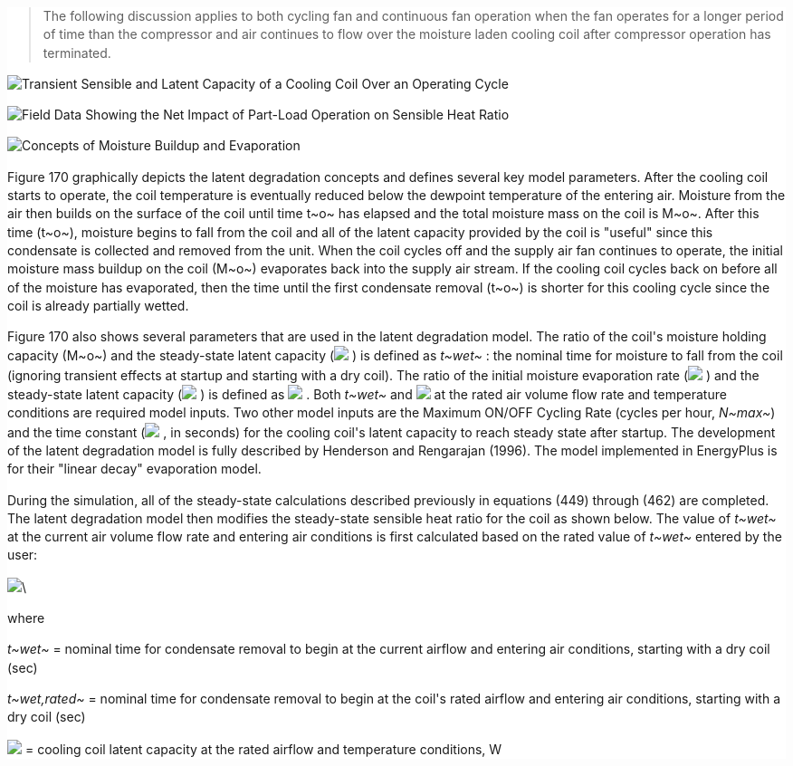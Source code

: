 > The following discussion applies to both cycling fan and continuous fan operation when the fan operates for a longer period of time than the compressor and air continues to flow over the moisture laden cooling coil after compressor operation has terminated.

![Transient Sensible and Latent Capacity of a Cooling Coil Over an Operating Cycle](media/transient-sensible-and-latent-capacity-of-a.jpeg)


![Field Data Showing the Net Impact of Part-Load Operation on Sensible Heat Ratio](media/field-data-showing-the-net-impact-of-part.jpeg)


![Concepts of Moisture Buildup and Evaporation](media/concepts-of-moisture-buildup-and-evaporation.jpeg)


Figure 170 graphically depicts the latent degradation concepts and defines several key model parameters. After the cooling coil starts to operate, the coil temperature is eventually reduced below the dewpoint temperature of the entering air. Moisture from the air then builds on the surface of the coil until time t~o~ has elapsed and the total moisture mass on the coil is M~o~. After this time (t~o~), moisture begins to fall from the coil and all of the latent capacity provided by the coil is "useful" since this condensate is collected and removed from the unit. When the coil cycles off and the supply air fan continues to operate, the initial moisture mass buildup on the coil (M~o~) evaporates back into the supply air stream. If the cooling coil cycles back on before all of the moisture has evaporated, then the time until the first condensate removal (t~o~) is shorter for this cooling cycle since the coil is already partially wetted.

Figure 170 also shows several parameters that are used in the latent degradation model. The ratio of the coil's moisture holding capacity (M~o~) and the steady-state latent capacity (![](media/image3313.png) ) is defined as *t~wet~* : the nominal time for moisture to fall from the coil (ignoring transient effects at startup and starting with a dry coil). The ratio of the initial moisture evaporation rate (![](media/image3314.png) ) and the steady-state latent capacity (![](media/image3315.png) ) is defined as ![](media/image3316.png) . Both *t~wet~* and ![](media/image3317.png)  at the rated air volume flow rate and temperature conditions are required model inputs. Two other model inputs are the Maximum ON/OFF Cycling Rate (cycles per hour, *N~max~*) and the time constant (![](media/image3318.png) , in seconds) for the cooling coil's latent capacity to reach steady state after startup. The development of the latent degradation model is fully described by Henderson and Rengarajan (1996). The model implemented in EnergyPlus is for their "linear decay" evaporation model.

During the simulation, all of the steady-state calculations described previously in equations (449) through (462) are completed. The latent degradation model then modifies the steady-state sensible heat ratio for the coil as shown below. The value of *t~wet~* at the current air volume flow rate and entering air conditions is first calculated based on the rated value of *t~wet~* entered by the user:

![](media/image3319.png)\


where

*t~wet~*  = nominal time for condensate removal to begin at the current airflow and entering air conditions, starting with a dry coil (sec)

*t~wet,rated~* = nominal time for condensate removal to begin at the coil's rated airflow and entering air conditions, starting with a dry coil (sec)

![](media/image3320.png) = cooling coil latent capacity at the rated airflow and temperature conditions, W
